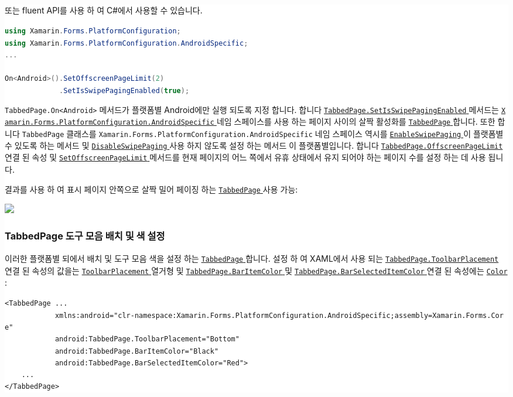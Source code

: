 또는 fluent API를 사용 하 여 C#에서 사용할 수 있습니다.

```csharp
using Xamarin.Forms.PlatformConfiguration;
using Xamarin.Forms.PlatformConfiguration.AndroidSpecific;
...

On<Android>().SetOffscreenPageLimit(2)
             .SetIsSwipePagingEnabled(true);
```

`TabbedPage.On<Android>` 메서드가 플랫폼별 Android에만 실행 되도록 지정 합니다. 합니다 [ `TabbedPage.SetIsSwipePagingEnabled` ](xref:Xamarin.Forms.PlatformConfiguration.AndroidSpecific.TabbedPage.SetIsSwipePagingEnabled(Xamarin.Forms.BindableObject,System.Boolean)) 메서드는 [ `Xamarin.Forms.PlatformConfiguration.AndroidSpecific` ](xref:Xamarin.Forms.PlatformConfiguration.AndroidSpecific) 네임 스페이스를 사용 하는 페이지 사이의 살짝 활성화를 [ `TabbedPage` ](xref:Xamarin.Forms.TabbedPage)합니다. 또한 합니다 `TabbedPage` 클래스를 `Xamarin.Forms.PlatformConfiguration.AndroidSpecific` 네임 스페이스 역시를 [ `EnableSwipePaging` ](xref:Xamarin.Forms.PlatformConfiguration.AndroidSpecific.TabbedPage.EnableSwipePaging(Xamarin.Forms.IPlatformElementConfiguration{Xamarin.Forms.PlatformConfiguration.Android,Xamarin.Forms.TabbedPage})) 이 플랫폼별 수 있도록 하는 메서드 및 [ `DisableSwipePaging` ](xref:Xamarin.Forms.PlatformConfiguration.AndroidSpecific.TabbedPage.DisableSwipePaging(Xamarin.Forms.IPlatformElementConfiguration{Xamarin.Forms.PlatformConfiguration.Android,Xamarin.Forms.TabbedPage})) 사용 하지 않도록 설정 하는 메서드 이 플랫폼별입니다. 합니다 [ `TabbedPage.OffscreenPageLimit` ](xref:Xamarin.Forms.PlatformConfiguration.AndroidSpecific.TabbedPage.OffscreenPageLimitProperty) 연결 된 속성 및 [ `SetOffscreenPageLimit` ](xref:Xamarin.Forms.PlatformConfiguration.AndroidSpecific.TabbedPage.SetOffscreenPageLimit(Xamarin.Forms.BindableObject,System.Int32)) 메서드를 현재 페이지의 어느 쪽에서 유휴 상태에서 유지 되어야 하는 페이지 수를 설정 하는 데 사용 됩니다.

결과를 사용 하 여 표시 페이지 안쪽으로 살짝 밀어 페이징 하는 [ `TabbedPage` ](xref:Xamarin.Forms.TabbedPage) 사용 가능:

![](android-images/tabbedpage-swipe.png)

<a name="tabbedpage-toolbar" />

### <a name="setting-tabbedpage-toolbar-placement-and-color"></a>TabbedPage 도구 모음 배치 및 색 설정

이러한 플랫폼별 되에서 배치 및 도구 모음 색을 설정 하는 [ `TabbedPage` ](xref:Xamarin.Forms.TabbedPage)합니다. 설정 하 여 XAML에서 사용 되는 [ `TabbedPage.ToolbarPlacement` ](xref:Xamarin.Forms.PlatformConfiguration.AndroidSpecific.TabbedPage.ToolbarPlacementProperty) 연결 된 속성의 값을는 [ `ToolbarPlacement` ](xref:Xamarin.Forms.PlatformConfiguration.AndroidSpecific.ToolbarPlacement) 열거형 및 [ `TabbedPage.BarItemColor` ](xref:Xamarin.Forms.PlatformConfiguration.AndroidSpecific.TabbedPage.BarItemColorProperty) 및 [ `TabbedPage.BarSelectedItemColor` ](xref:Xamarin.Forms.PlatformConfiguration.AndroidSpecific.TabbedPage.BarSelectedItemColorProperty) 연결 된 속성에는 [ `Color` ](xref:Xamarin.Forms.Color):

```xaml
<TabbedPage ...
            xmlns:android="clr-namespace:Xamarin.Forms.PlatformConfiguration.AndroidSpecific;assembly=Xamarin.Forms.Core"
            android:TabbedPage.ToolbarPlacement="Bottom"
            android:TabbedPage.BarItemColor="Black"
            android:TabbedPage.BarSelectedItemColor="Red">
    ...
</TabbedPage>
```
